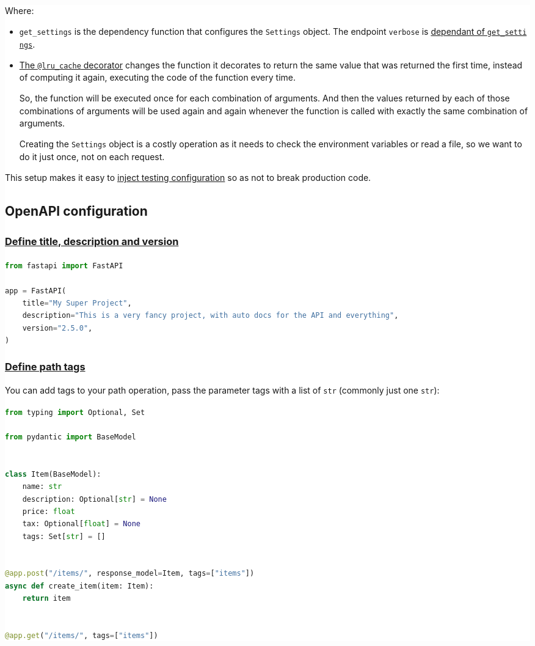 Where:

- `get_settings` is the dependency function that configures the `Settings`
  object. The endpoint `verbose` is
  [dependant of `get_settings`](https://fastapi.tiangolo.com/tutorial/dependencies/).

- [The `@lru_cache` decorator](https://fastapi.tiangolo.com/advanced/settings/#creating-the-settings-only-once-with-lru_cache)
  changes the function it decorates to return the same value that was returned
  the first time, instead of computing it again, executing the code of the
  function every time.

  So, the function will be executed once for each combination of arguments. And
  then the values returned by each of those combinations of arguments will be
  used again and again whenever the function is called with exactly the same
  combination of arguments.

  Creating the `Settings` object is a costly operation as it needs to check the
  environment variables or read a file, so we want to do it just once, not on
  each request.

This setup makes it easy to
[inject testing configuration](#inject-testing-configuration) so as not to break
production code.

## OpenAPI configuration

### [Define title, description and version](https://fastapi.tiangolo.com/tutorial/metadata/#title-description-and-version)

```python
from fastapi import FastAPI

app = FastAPI(
    title="My Super Project",
    description="This is a very fancy project, with auto docs for the API and everything",
    version="2.5.0",
)
```

### [Define path tags](https://fastapi.tiangolo.com/tutorial/path-operation-configuration/#tags)

You can add tags to your path operation, pass the parameter tags with a list of
`str` (commonly just one `str`):

```python
from typing import Optional, Set

from pydantic import BaseModel


class Item(BaseModel):
    name: str
    description: Optional[str] = None
    price: float
    tax: Optional[float] = None
    tags: Set[str] = []


@app.post("/items/", response_model=Item, tags=["items"])
async def create_item(item: Item):
    return item


@app.get("/items/", tags=["items"])
```